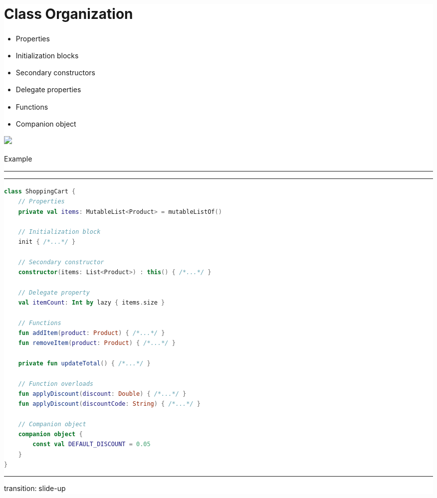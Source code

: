 # Class Organization

<v-clicks>

- Properties 
  
- Initialization blocks
  
- Secondary constructors
  
- Delegate properties
  
- Functions
  
- Companion object

</v-clicks>

<img
v-click
class="absolute -bottom-15 -left-0 w-80 opacity-50"
src="https://sli.dev/assets/arrow-bottom-left.svg"
/>
<p v-after class="absolute bottom-23 left-70 opacity-30 transform -rotate-40">Example</p>

---
---

```kotlin  {1|1-3|1-6|1-9|1-12|1-22|all}
class ShoppingCart {
    // Properties
    private val items: MutableList<Product> = mutableListOf()

    // Initialization block
    init { /*...*/ }

    // Secondary constructor
    constructor(items: List<Product>) : this() { /*...*/ }

    // Delegate property
    val itemCount: Int by lazy { items.size }

    // Functions
    fun addItem(product: Product) { /*...*/ }
    fun removeItem(product: Product) { /*...*/ }
    
    private fun updateTotal() { /*...*/ }

    // Function overloads
    fun applyDiscount(discount: Double) { /*...*/ }
    fun applyDiscount(discountCode: String) { /*...*/ }

    // Companion object
    companion object {
        const val DEFAULT_DISCOUNT = 0.05
    }
}

```
---
transition: slide-up
